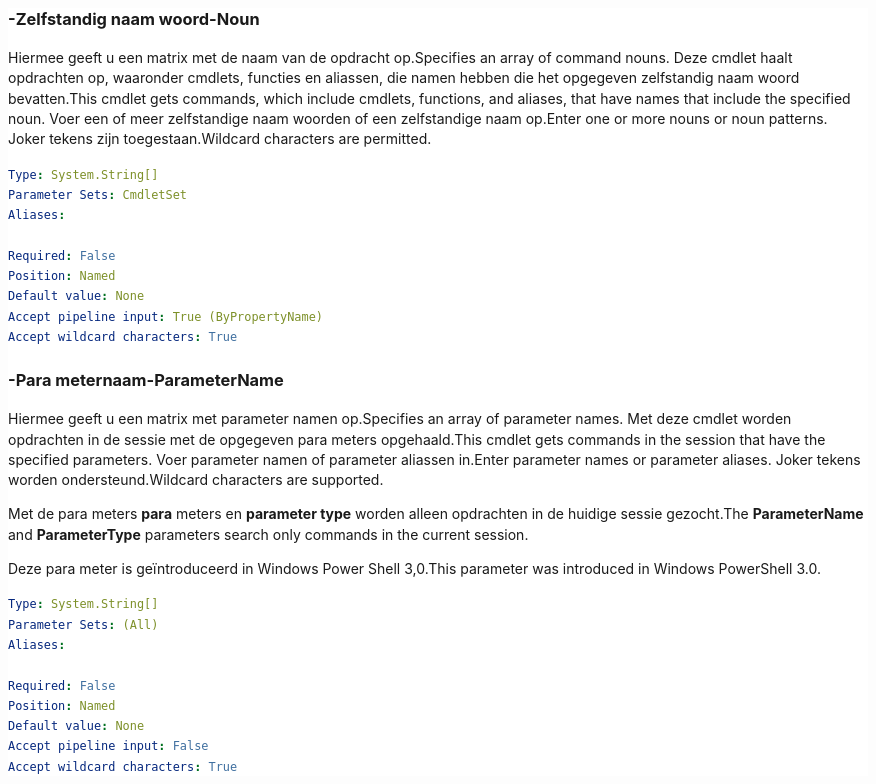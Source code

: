### <span data-ttu-id="ffa37-252">-Zelfstandig naam woord</span><span class="sxs-lookup"><span data-stu-id="ffa37-252">-Noun</span></span>

<span data-ttu-id="ffa37-253">Hiermee geeft u een matrix met de naam van de opdracht op.</span><span class="sxs-lookup"><span data-stu-id="ffa37-253">Specifies an array of command nouns.</span></span> <span data-ttu-id="ffa37-254">Deze cmdlet haalt opdrachten op, waaronder cmdlets, functies en aliassen, die namen hebben die het opgegeven zelfstandig naam woord bevatten.</span><span class="sxs-lookup"><span data-stu-id="ffa37-254">This cmdlet gets commands, which include cmdlets, functions, and aliases, that have names that include the specified noun.</span></span> <span data-ttu-id="ffa37-255">Voer een of meer zelfstandige naam woorden of een zelfstandige naam op.</span><span class="sxs-lookup"><span data-stu-id="ffa37-255">Enter one or more nouns or noun patterns.</span></span> <span data-ttu-id="ffa37-256">Joker tekens zijn toegestaan.</span><span class="sxs-lookup"><span data-stu-id="ffa37-256">Wildcard characters are permitted.</span></span>

```yaml
Type: System.String[]
Parameter Sets: CmdletSet
Aliases:

Required: False
Position: Named
Default value: None
Accept pipeline input: True (ByPropertyName)
Accept wildcard characters: True
```

### <span data-ttu-id="ffa37-257">-Para meternaam</span><span class="sxs-lookup"><span data-stu-id="ffa37-257">-ParameterName</span></span>

<span data-ttu-id="ffa37-258">Hiermee geeft u een matrix met parameter namen op.</span><span class="sxs-lookup"><span data-stu-id="ffa37-258">Specifies an array of parameter names.</span></span> <span data-ttu-id="ffa37-259">Met deze cmdlet worden opdrachten in de sessie met de opgegeven para meters opgehaald.</span><span class="sxs-lookup"><span data-stu-id="ffa37-259">This cmdlet gets commands in the session that have the specified parameters.</span></span> <span data-ttu-id="ffa37-260">Voer parameter namen of parameter aliassen in.</span><span class="sxs-lookup"><span data-stu-id="ffa37-260">Enter parameter names or parameter aliases.</span></span> <span data-ttu-id="ffa37-261">Joker tekens worden ondersteund.</span><span class="sxs-lookup"><span data-stu-id="ffa37-261">Wildcard characters are supported.</span></span>

<span data-ttu-id="ffa37-262">Met de para meters **para** meters en **parameter type** worden alleen opdrachten in de huidige sessie gezocht.</span><span class="sxs-lookup"><span data-stu-id="ffa37-262">The **ParameterName** and **ParameterType** parameters search only commands in the current session.</span></span>

<span data-ttu-id="ffa37-263">Deze para meter is geïntroduceerd in Windows Power Shell 3,0.</span><span class="sxs-lookup"><span data-stu-id="ffa37-263">This parameter was introduced in Windows PowerShell 3.0.</span></span>

```yaml
Type: System.String[]
Parameter Sets: (All)
Aliases:

Required: False
Position: Named
Default value: None
Accept pipeline input: False
Accept wildcard characters: True
```
